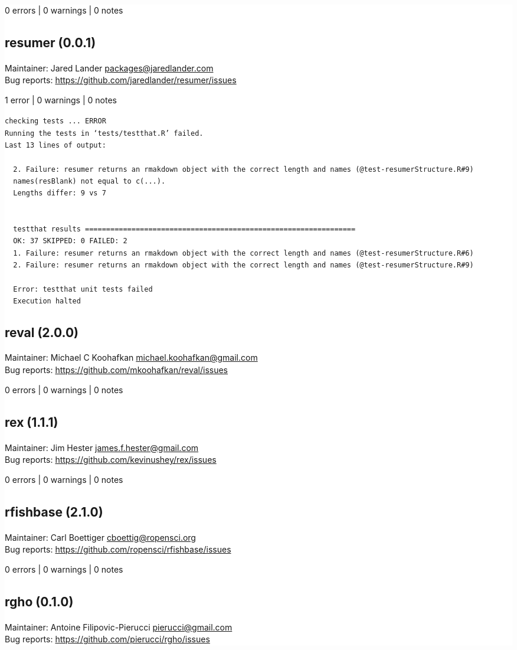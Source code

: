 0 errors | 0 warnings | 0 notes

## resumer (0.0.1)
Maintainer: Jared Lander <packages@jaredlander.com>  
Bug reports: https://github.com/jaredlander/resumer/issues

1 error  | 0 warnings | 0 notes

```
checking tests ... ERROR
Running the tests in ‘tests/testthat.R’ failed.
Last 13 lines of output:
  
  2. Failure: resumer returns an rmakdown object with the correct length and names (@test-resumerStructure.R#9) 
  names(resBlank) not equal to c(...).
  Lengths differ: 9 vs 7
  
  
  testthat results ================================================================
  OK: 37 SKIPPED: 0 FAILED: 2
  1. Failure: resumer returns an rmakdown object with the correct length and names (@test-resumerStructure.R#6) 
  2. Failure: resumer returns an rmakdown object with the correct length and names (@test-resumerStructure.R#9) 
  
  Error: testthat unit tests failed
  Execution halted
```

## reval (2.0.0)
Maintainer: Michael C Koohafkan <michael.koohafkan@gmail.com>  
Bug reports: https://github.com/mkoohafkan/reval/issues

0 errors | 0 warnings | 0 notes

## rex (1.1.1)
Maintainer: Jim Hester <james.f.hester@gmail.com>  
Bug reports: https://github.com/kevinushey/rex/issues

0 errors | 0 warnings | 0 notes

## rfishbase (2.1.0)
Maintainer: Carl Boettiger <cboettig@ropensci.org>  
Bug reports: https://github.com/ropensci/rfishbase/issues

0 errors | 0 warnings | 0 notes

## rgho (0.1.0)
Maintainer: Antoine Filipovic-Pierucci <pierucci@gmail.com>  
Bug reports: https://github.com/pierucci/rgho/issues
